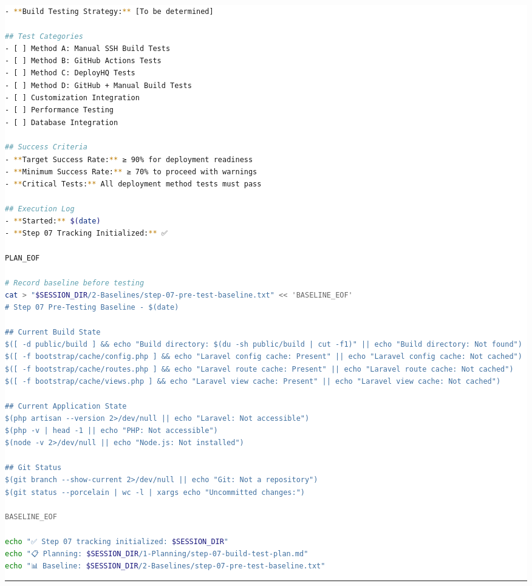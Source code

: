 ```bash
- **Build Testing Strategy:** [To be determined]

## Test Categories
- [ ] Method A: Manual SSH Build Tests
- [ ] Method B: GitHub Actions Tests
- [ ] Method C: DeployHQ Tests
- [ ] Method D: GitHub + Manual Build Tests
- [ ] Customization Integration
- [ ] Performance Testing
- [ ] Database Integration

## Success Criteria
- **Target Success Rate:** ≥ 90% for deployment readiness
- **Minimum Success Rate:** ≥ 70% to proceed with warnings
- **Critical Tests:** All deployment method tests must pass

## Execution Log
- **Started:** $(date)
- **Step 07 Tracking Initialized:** ✅

PLAN_EOF

# Record baseline before testing
cat > "$SESSION_DIR/2-Baselines/step-07-pre-test-baseline.txt" << 'BASELINE_EOF'
# Step 07 Pre-Testing Baseline - $(date)

## Current Build State
$([ -d public/build ] && echo "Build directory: $(du -sh public/build | cut -f1)" || echo "Build directory: Not found")
$([ -f bootstrap/cache/config.php ] && echo "Laravel config cache: Present" || echo "Laravel config cache: Not cached")
$([ -f bootstrap/cache/routes.php ] && echo "Laravel route cache: Present" || echo "Laravel route cache: Not cached")
$([ -f bootstrap/cache/views.php ] && echo "Laravel view cache: Present" || echo "Laravel view cache: Not cached")

## Current Application State
$(php artisan --version 2>/dev/null || echo "Laravel: Not accessible")
$(php -v | head -1 || echo "PHP: Not accessible")
$(node -v 2>/dev/null || echo "Node.js: Not installed")

## Git Status
$(git branch --show-current 2>/dev/null || echo "Git: Not a repository")
$(git status --porcelain | wc -l | xargs echo "Uncommitted changes:")

BASELINE_EOF

echo "✅ Step 07 tracking initialized: $SESSION_DIR"
echo "📋 Planning: $SESSION_DIR/1-Planning/step-07-build-test-plan.md"
echo "📊 Baseline: $SESSION_DIR/2-Baselines/step-07-pre-test-baseline.txt"
```

---